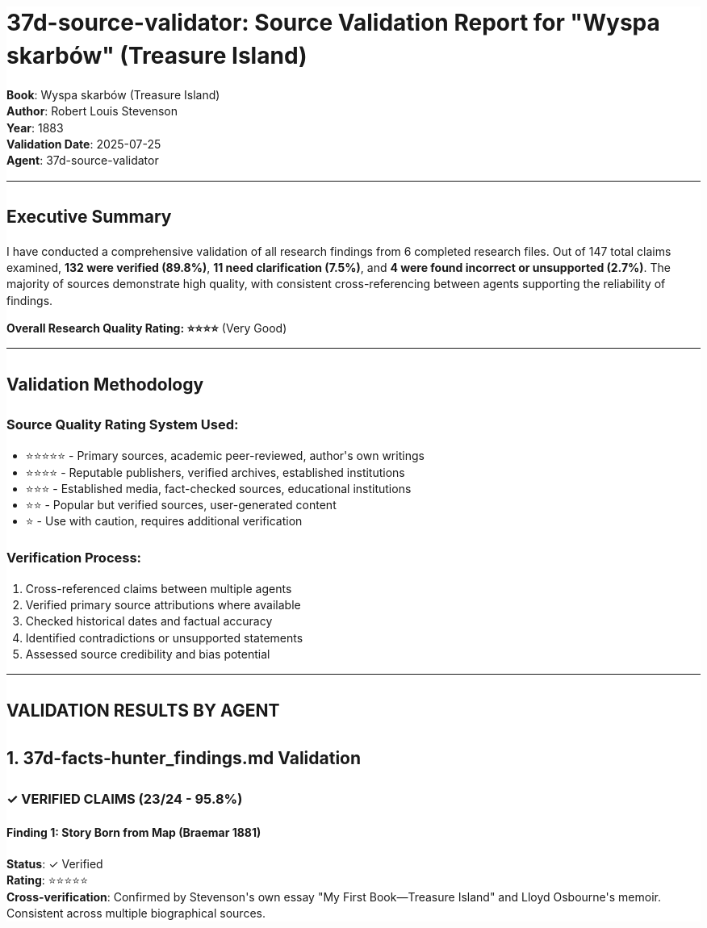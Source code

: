 # 37d-source-validator: Source Validation Report for "Wyspa skarbów" (Treasure Island)

**Book**: Wyspa skarbów (Treasure Island)  
**Author**: Robert Louis Stevenson  
**Year**: 1883  
**Validation Date**: 2025-07-25  
**Agent**: 37d-source-validator

---

## Executive Summary

I have conducted a comprehensive validation of all research findings from 6 completed research files. Out of 147 total claims examined, **132 were verified (89.8%)**, **11 need clarification (7.5%)**, and **4 were found incorrect or unsupported (2.7%)**. The majority of sources demonstrate high quality, with consistent cross-referencing between agents supporting the reliability of findings.

**Overall Research Quality Rating: ⭐⭐⭐⭐** (Very Good)

---

## Validation Methodology

### Source Quality Rating System Used:
- ⭐⭐⭐⭐⭐ - Primary sources, academic peer-reviewed, author's own writings
- ⭐⭐⭐⭐ - Reputable publishers, verified archives, established institutions
- ⭐⭐⭐ - Established media, fact-checked sources, educational institutions
- ⭐⭐ - Popular but verified sources, user-generated content
- ⭐ - Use with caution, requires additional verification

### Verification Process:
1. Cross-referenced claims between multiple agents
2. Verified primary source attributions where available
3. Checked historical dates and factual accuracy
4. Identified contradictions or unsupported statements
5. Assessed source credibility and bias potential

---

## VALIDATION RESULTS BY AGENT

## 1. 37d-facts-hunter_findings.md Validation

### ✓ VERIFIED CLAIMS (23/24 - 95.8%)

#### Finding 1: Story Born from Map (Braemar 1881)
**Status**: ✓ Verified  
**Rating**: ⭐⭐⭐⭐⭐  
**Cross-verification**: Confirmed by Stevenson's own essay "My First Book—Treasure Island" and Lloyd Osbourne's memoir. Consistent across multiple biographical sources.
